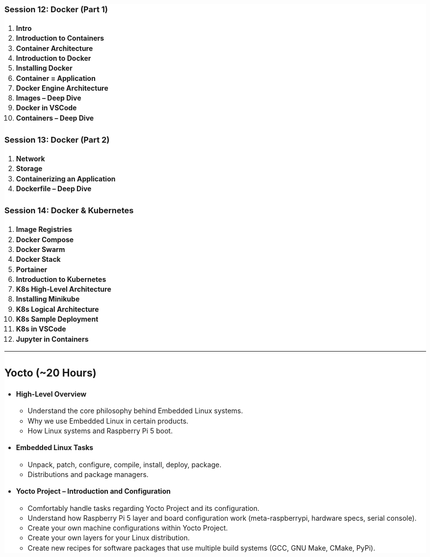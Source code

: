 ### Session 12: Docker (Part 1)

1. **Intro**
2. **Introduction to Containers**
3. **Container Architecture**
4. **Introduction to Docker**
5. **Installing Docker**
6. **Container = Application**
7. **Docker Engine Architecture**
8. **Images – Deep Dive**
9. **Docker in VSCode**
10. **Containers – Deep Dive**

### Session 13: Docker (Part 2)

1. **Network**
2. **Storage**
3. **Containerizing an Application**
4. **Dockerfile – Deep Dive**

### Session 14: Docker & Kubernetes

1. **Image Registries**
2. **Docker Compose**
3. **Docker Swarm**
4. **Docker Stack**
5. **Portainer**
6. **Introduction to Kubernetes**
7. **K8s High-Level Architecture**
8. **Installing Minikube**
9. **K8s Logical Architecture**
10. **K8s Sample Deployment**
11. **K8s in VSCode**
12. **Jupyter in Containers**

---

## Yocto (~20 Hours)

- **High-Level Overview**

  - Understand the core philosophy behind Embedded Linux systems.
  - Why we use Embedded Linux in certain products.
  - How Linux systems and Raspberry Pi 5 boot.

- **Embedded Linux Tasks**

  - Unpack, patch, configure, compile, install, deploy, package.
  - Distributions and package managers.

- **Yocto Project – Introduction and Configuration**

  - Comfortably handle tasks regarding Yocto Project and its configuration.
  - Understand how Raspberry Pi 5 layer and board configuration work (meta-raspberrypi, hardware specs, serial console).
  - Create your own machine configurations within Yocto Project.
  - Create your own layers for your Linux distribution.
  - Create new recipes for software packages that use multiple build systems (GCC, GNU Make, CMake, PyPi).
